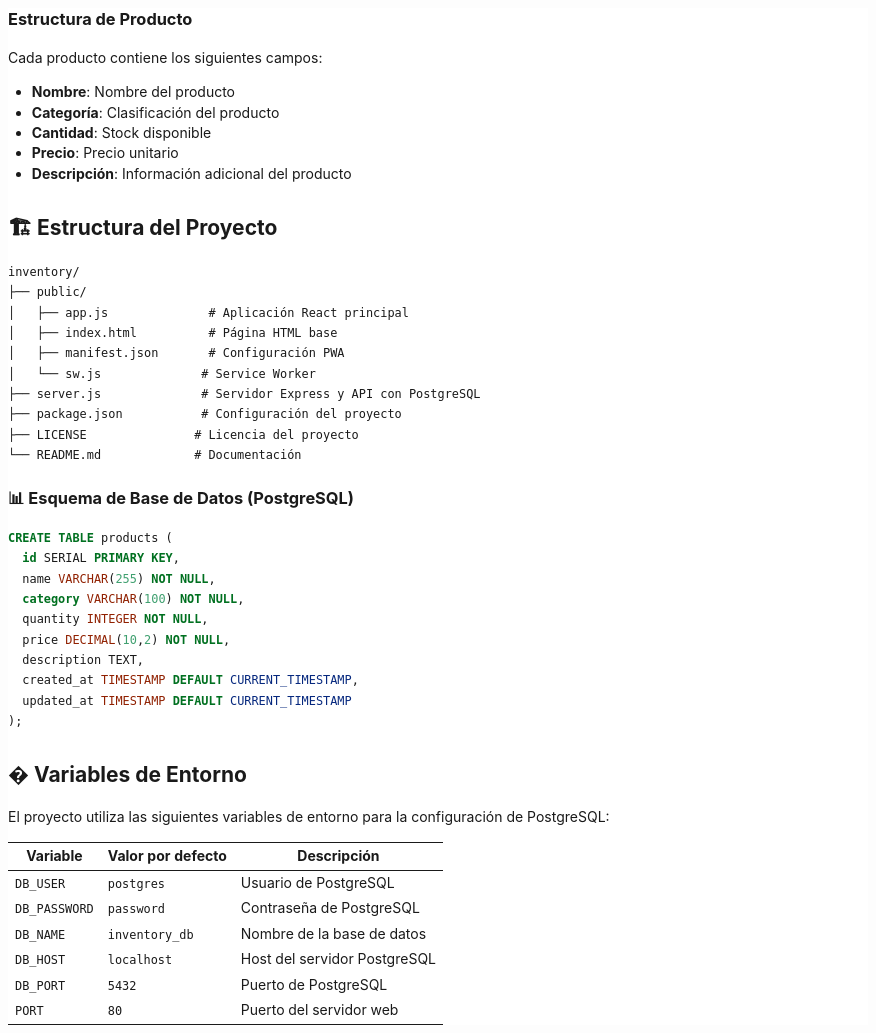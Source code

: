 ### Estructura de Producto

Cada producto contiene los siguientes campos:
- **Nombre**: Nombre del producto
- **Categoría**: Clasificación del producto
- **Cantidad**: Stock disponible
- **Precio**: Precio unitario
- **Descripción**: Información adicional del producto

## 🏗️ Estructura del Proyecto

```
inventory/
├── public/
│   ├── app.js              # Aplicación React principal
│   ├── index.html          # Página HTML base
│   ├── manifest.json       # Configuración PWA
│   └── sw.js              # Service Worker
├── server.js              # Servidor Express y API con PostgreSQL
├── package.json           # Configuración del proyecto
├── LICENSE               # Licencia del proyecto
└── README.md             # Documentación
```

### 📊 Esquema de Base de Datos (PostgreSQL)

```sql
CREATE TABLE products (
  id SERIAL PRIMARY KEY,
  name VARCHAR(255) NOT NULL,
  category VARCHAR(100) NOT NULL,
  quantity INTEGER NOT NULL,
  price DECIMAL(10,2) NOT NULL,
  description TEXT,
  created_at TIMESTAMP DEFAULT CURRENT_TIMESTAMP,
  updated_at TIMESTAMP DEFAULT CURRENT_TIMESTAMP
);
```

## � Variables de Entorno

El proyecto utiliza las siguientes variables de entorno para la configuración de PostgreSQL:

| Variable | Valor por defecto | Descripción |
|----------|-------------------|-------------|
| `DB_USER` | `postgres` | Usuario de PostgreSQL |
| `DB_PASSWORD` | `password` | Contraseña de PostgreSQL |
| `DB_NAME` | `inventory_db` | Nombre de la base de datos |
| `DB_HOST` | `localhost` | Host del servidor PostgreSQL |
| `DB_PORT` | `5432` | Puerto de PostgreSQL |
| `PORT` | `80` | Puerto del servidor web |
